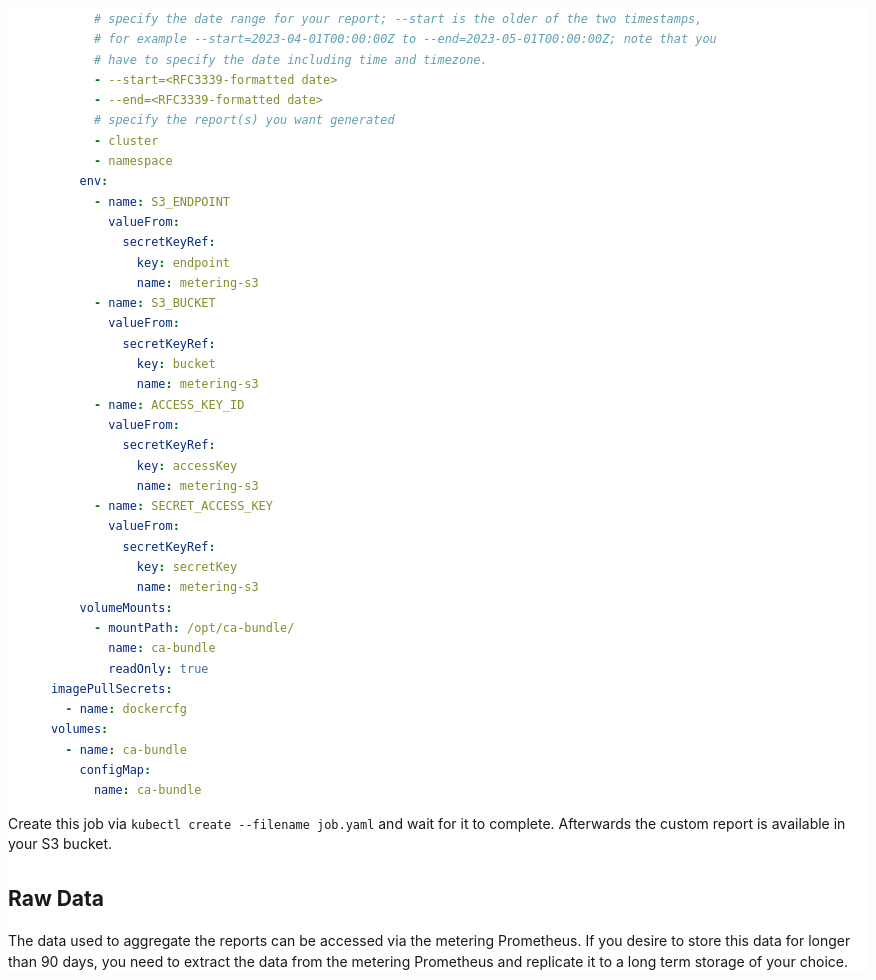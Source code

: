 ```yaml
            # specify the date range for your report; --start is the older of the two timestamps,
            # for example --start=2023-04-01T00:00:00Z to --end=2023-05-01T00:00:00Z; note that you
            # have to specify the date including time and timezone.
            - --start=<RFC3339-formatted date>
            - --end=<RFC3339-formatted date>
            # specify the report(s) you want generated
            - cluster
            - namespace
          env:
            - name: S3_ENDPOINT
              valueFrom:
                secretKeyRef:
                  key: endpoint
                  name: metering-s3
            - name: S3_BUCKET
              valueFrom:
                secretKeyRef:
                  key: bucket
                  name: metering-s3
            - name: ACCESS_KEY_ID
              valueFrom:
                secretKeyRef:
                  key: accessKey
                  name: metering-s3
            - name: SECRET_ACCESS_KEY
              valueFrom:
                secretKeyRef:
                  key: secretKey
                  name: metering-s3
          volumeMounts:
            - mountPath: /opt/ca-bundle/
              name: ca-bundle
              readOnly: true
      imagePullSecrets:
        - name: dockercfg
      volumes:
        - name: ca-bundle
          configMap:
            name: ca-bundle
```

Create this job via `kubectl create --filename job.yaml` and wait for it to complete. Afterwards the
custom report is available in your S3 bucket.

## Raw Data

The data used to aggregate the reports can be accessed via the metering Prometheus. If you desire to
store this data for longer than 90 days, you need to extract the data from the metering Prometheus
and replicate it to a long term storage of your choice.
